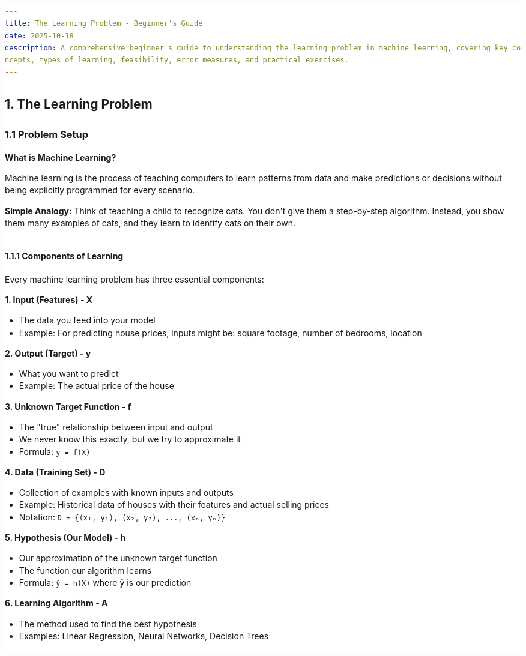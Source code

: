 ```yaml
---
title: The Learning Problem - Beginner's Guide
date: 2025-10-18
description: A comprehensive beginner's guide to understanding the learning problem in machine learning, covering key concepts, types of learning, feasibility, error measures, and practical exercises.
---
```


## 1. The Learning Problem

### 1.1 Problem Setup

**What is Machine Learning?**

Machine learning is the process of teaching computers to learn patterns from data and make predictions or decisions without being explicitly programmed for every scenario.

**Simple Analogy:** Think of teaching a child to recognize cats. You don't give them a step-by-step algorithm. Instead, you show them many examples of cats, and they learn to identify cats on their own.

---

#### 1.1.1 Components of Learning

Every machine learning problem has three essential components:

**1. Input (Features) - X**
- The data you feed into your model
- Example: For predicting house prices, inputs might be: square footage, number of bedrooms, location

**2. Output (Target) - y**
- What you want to predict
- Example: The actual price of the house

**3. Unknown Target Function - f**
- The "true" relationship between input and output
- We never know this exactly, but we try to approximate it
- Formula: `y = f(X)`

**4. Data (Training Set) - D**
- Collection of examples with known inputs and outputs
- Example: Historical data of houses with their features and actual selling prices
- Notation: `D = {(x₁, y₁), (x₂, y₂), ..., (xₙ, yₙ)}`

**5. Hypothesis (Our Model) - h**
- Our approximation of the unknown target function
- The function our algorithm learns
- Formula: `ŷ = h(X)` where ŷ is our prediction

**6. Learning Algorithm - A**
- The method used to find the best hypothesis
- Examples: Linear Regression, Neural Networks, Decision Trees

---